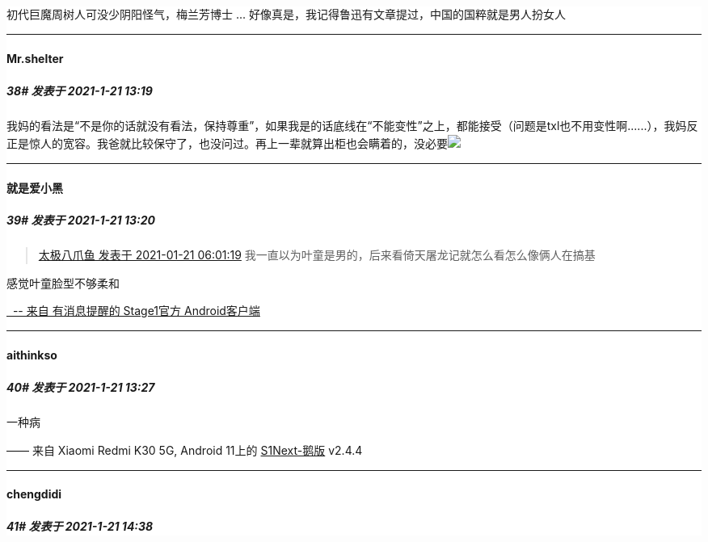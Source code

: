
初代巨魔周树人可没少阴阳怪气，梅兰芳博士 ...</blockquote>
好像真是，我记得鲁迅有文章提过，中国的国粹就是男人扮女人







*****

####  Mr.shelter  
##### 38#       发表于 2021-1-21 13:19




我妈的看法是“不是你的话就没有看法，保持尊重”，如果我是的话底线在“不能变性”之上，都能接受（问题是txl也不用变性啊......），我妈反正是惊人的宽容。我爸就比较保守了，也没问过。再上一辈就算出柜也会瞒着的，没必要<img src="https://static.saraba1st.com/image/smiley/face2017/034.png" referrerpolicy="no-referrer">







*****

####  就是爱小黑  
##### 39#       发表于 2021-1-21 13:20



<blockquote><a href="httphttps://bbs.saraba1st.com/2b/forum.php?mod=redirect&amp;goto=findpost&amp;pid=50098653&amp;ptid=1983883" target="_blank">太极八爪鱼 发表于 2021-01-21 06:01:19</a>
我一直以为叶童是男的，后来看倚天屠龙记就怎么看怎么像俩人在搞基</blockquote>感觉叶童脸型不够柔和

[  -- 来自 有消息提醒的 Stage1官方 Android客户端](https://www.coolapk.com/apk/140634)







*****

####  aithinkso  
##### 40#       发表于 2021-1-21 13:27




一种病

—— 来自 Xiaomi Redmi K30 5G, Android 11上的 [S1Next-鹅版](https://github.com/ykrank/S1-Next/releases) v2.4.4







*****

####  chengdidi  
##### 41#       发表于 2021-1-21 14:38

